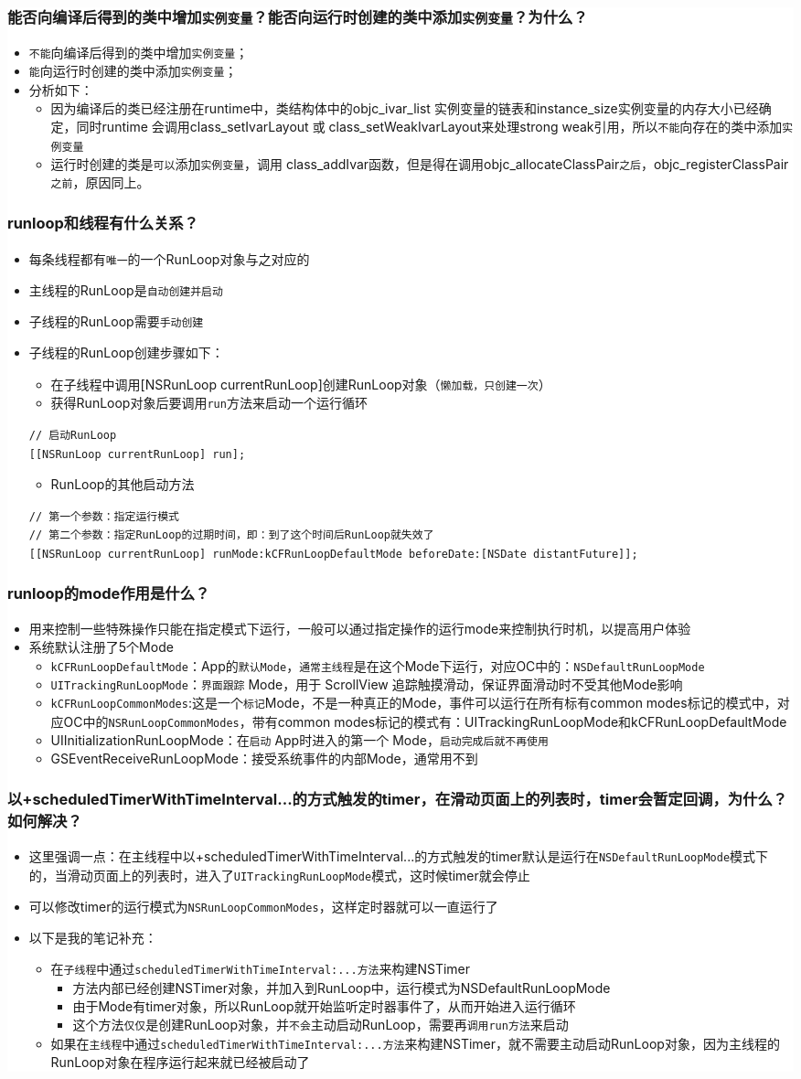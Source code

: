 ### 能否向编译后得到的类中增加`实例变量`？能否向运行时创建的类中添加`实例变量`？为什么？
- `不能`向编译后得到的类中增加`实例变量`；
- `能`向运行时创建的类中添加`实例变量`；
- 分析如下：
    - 因为编译后的类已经注册在runtime中，类结构体中的objc_ivar_list 实例变量的链表和instance_size实例变量的内存大小已经确定，同时runtime 会调用class_setIvarLayout 或 class_setWeakIvarLayout来处理strong weak引用，所以`不能`向存在的类中添加`实例变量`
    - 运行时创建的类是`可以`添加`实例变量`，调用 class_addIvar函数，但是得在调用objc_allocateClassPair`之后`，objc_registerClassPair`之前`，原因同上。

### runloop和线程有什么关系？
- 每条线程都有`唯一`的一个RunLoop对象与之对应的
- 主线程的RunLoop是`自动创建并启动`
- 子线程的RunLoop需要`手动创建`
- 子线程的RunLoop创建步骤如下：
    - 在子线程中调用[NSRunLoop currentRunLoop]创建RunLoop对象（`懒加载，只创建一次`）
    - 获得RunLoop对象后要调用`run`方法来启动一个运行循环

    ```objc
    // 启动RunLoop
    [[NSRunLoop currentRunLoop] run];
    ```

    - RunLoop的其他启动方法

    ```objc
    // 第一个参数：指定运行模式
    // 第二个参数：指定RunLoop的过期时间，即：到了这个时间后RunLoop就失效了
    [[NSRunLoop currentRunLoop] runMode:kCFRunLoopDefaultMode beforeDate:[NSDate distantFuture]];
    ```

### runloop的mode作用是什么？
- 用来控制一些特殊操作只能在指定模式下运行，一般可以通过指定操作的运行mode来控制执行时机，以提高用户体验
- 系统默认注册了5个Mode
    - `kCFRunLoopDefaultMode`：App的`默认Mode`，`通常主线程`是在这个Mode下运行，对应OC中的：`NSDefaultRunLoopMode`
    - `UITrackingRunLoopMode`：`界面跟踪` Mode，用于 ScrollView 追踪触摸滑动，保证界面滑动时不受其他Mode影响
    - `kCFRunLoopCommonModes`:这是一个`标记`Mode，不是一种真正的Mode，事件可以运行在所有标有common modes标记的模式中，对应OC中的`NSRunLoopCommonModes`，带有common modes标记的模式有：UITrackingRunLoopMode和kCFRunLoopDefaultMode
    - UIInitializationRunLoopMode：在`启动` App时进入的第一个 Mode，`启动完成后就不再使用`
    - GSEventReceiveRunLoopMode：接受系统事件的内部Mode，通常用不到

### 以+scheduledTimerWithTimeInterval...的方式触发的timer，在滑动页面上的列表时，timer会暂定回调，为什么？如何解决？
- 这里强调一点：在主线程中以+scheduledTimerWithTimeInterval...的方式触发的timer默认是运行在`NSDefaultRunLoopMode`模式下的，当滑动页面上的列表时，进入了`UITrackingRunLoopMode`模式，这时候timer就会停止
- 可以修改timer的运行模式为`NSRunLoopCommonModes`，这样定时器就可以一直运行了

- 以下是我的笔记补充：
    - 在`子线程`中通过`scheduledTimerWithTimeInterval:...方法`来构建NSTimer
        - 方法内部已经创建NSTimer对象，并加入到RunLoop中，运行模式为NSDefaultRunLoopMode
        - 由于Mode有timer对象，所以RunLoop就开始监听定时器事件了，从而开始进入运行循环
        - 这个方法`仅仅`是创建RunLoop对象，并`不会`主动启动RunLoop，需要再`调用run方法`来启动
    - 如果在`主线程`中通过`scheduledTimerWithTimeInterval:...方法`来构建NSTimer，就不需要主动启动RunLoop对象，因为主线程的RunLoop对象在程序运行起来就已经被启动了
